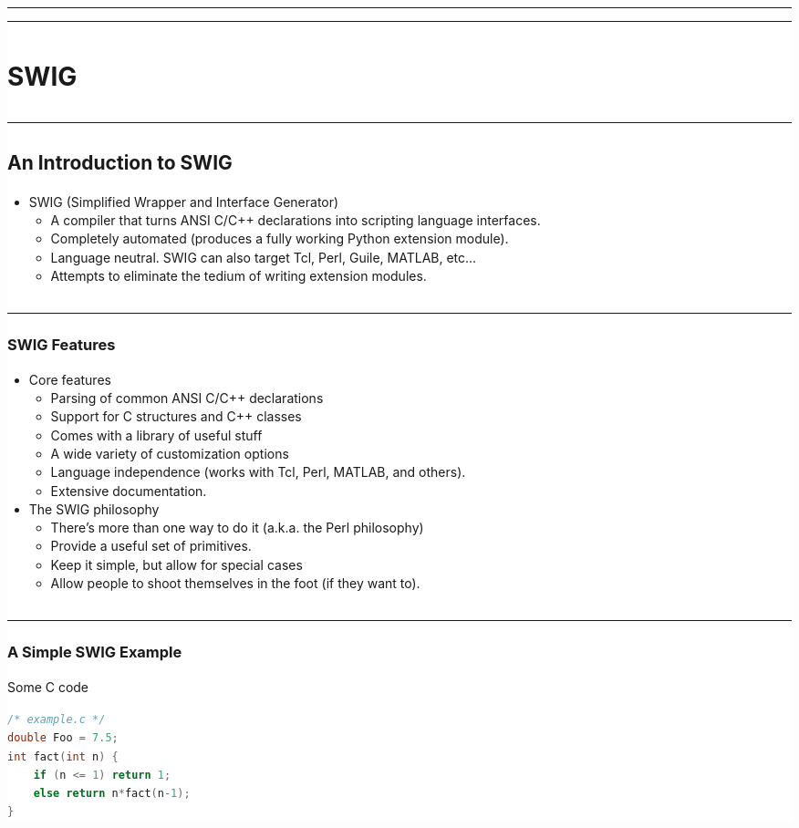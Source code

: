 
<h2 id="cd4b1295badb2d463b9b2374a721e715"></h2>

-----
-----

# SWIG

<h2 id="e23b24eacaf1b9858f5ecef5ee66cb15"></h2>

-----

## An Introduction to SWIG

 - SWIG (Simplified Wrapper and Interface Generator)
    - A compiler that turns ANSI C/C++ declarations into scripting language interfaces.
    - Completely automated (produces a fully working Python extension module).
    - Language neutral. SWIG can also target Tcl, Perl, Guile, MATLAB, etc...
    - Attempts to eliminate the tedium of writing extension modules.

<h2 id="9ff90bc091bcc05ce4afe259573d0263"></h2>

-----

### SWIG Features

 - Core features
    - Parsing of common ANSI C/C++ declarations
    - Support for C structures and C++ classes
    - Comes with a library of useful stuff
    - A wide variety of customization options
    - Language independence (works with Tcl, Perl, MATLAB, and others).
    - Extensive documentation.
 - The SWIG philosophy
    - There’s more than one way to do it (a.k.a. the Perl philosophy)
    - Provide a useful set of primitives.
    - Keep it simple, but allow for special cases
    - Allow people to shoot themselves in the foot (if they want to).

<h2 id="ad536dcc283e2c7d86c850bfdc37a798"></h2>

-----

### A Simple SWIG Example

Some C code

```c
/* example.c */
double Foo = 7.5;
int fact(int n) {
    if (n <= 1) return 1;
    else return n*fact(n-1);
}
```
